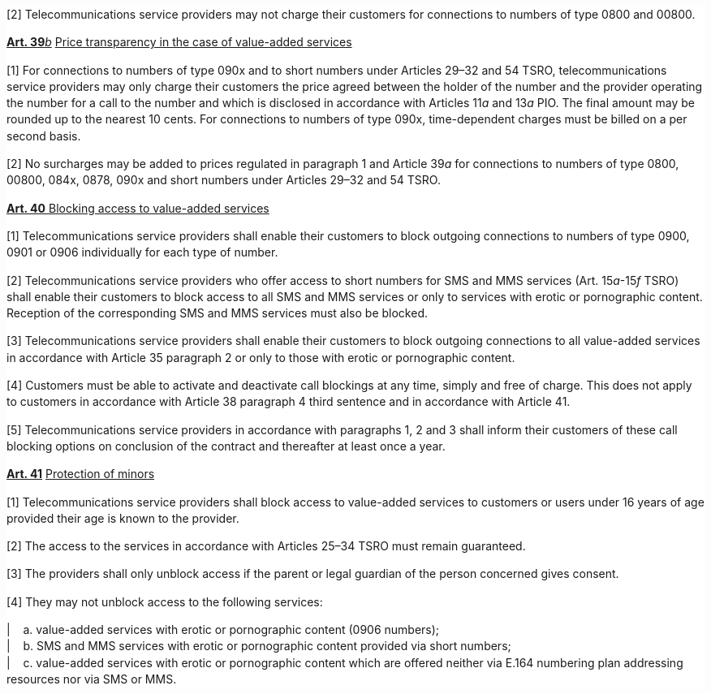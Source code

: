 [2] Telecommunications service providers may not charge their customers for connections to numbers of type 0800 and 00800.

[**Art. 39***b*](https://www.fedlex.admin.ch/eli/cc/2007/166/en#art_39_b) [Price transparency in the case of value-added services](https://www.fedlex.admin.ch/eli/cc/2007/166/en#art_39_b) 

[1] For connections to numbers of type 090x and to short numbers under Articles 29–32 and 54 TSRO, telecommunications service providers may only charge their customers the price agreed between the holder of the number and the provider operating the number for a call to the number and which is disclosed in accordance with Articles 11*a* and 13*a* PIO. The final amount may be rounded up to the nearest 10 cents. For connections to numbers of type 090x, time-dependent charges must be billed on a per second basis.

[2] No surcharges may be added to prices regulated in paragraph 1 and Article 39*a* for connections to numbers of type 0800, 00800, 084x, 0878, 090x and short numbers under Articles 29–32 and 54 TSRO. 

[**Art. 40** Blocking access to value-added services](https://www.fedlex.admin.ch/eli/cc/2007/166/en#art_40) 

[1] Telecommunications service providers shall enable their customers to block outgoing connections to numbers of type 0900, 0901 or 0906 individually for each type of number.

[2] Telecommunications service providers who offer access to short numbers for SMS and MMS services (Art. 15*a*-15*f* TSRO) shall enable their customers to block access to all SMS and MMS services or only to services with erotic or pornographic content. Reception of the corresponding SMS and MMS services must also be blocked.

[3] Telecommunications service providers shall enable their customers to block outgoing connections to all value-added services in accordance with Article 35 paragraph 2 or only to those with erotic or pornographic content.

[4] Customers must be able to activate and deactivate call blockings at any time, simply and free of charge. This does not apply to customers in accordance with Article 38 paragraph 4 third sentence and in accordance with Article 41.

[5] Telecommunications service providers in accordance with paragraphs 1, 2 and 3 shall inform their customers of these call blocking options on conclusion of the contract and thereafter at least once a year.

[**Art. 41**](https://www.fedlex.admin.ch/eli/cc/2007/166/en#art_41) [Protection of minors](https://www.fedlex.admin.ch/eli/cc/2007/166/en#art_41) 

[1] Telecommunications service providers shall block access to value-added services to customers or users under 16 years of age provided their age is known to the provider.

[2] The access to the services in accordance with Articles 25–34 TSRO must remain guaranteed.

[3] The providers shall only unblock access if the parent or legal guardian of the person concerned gives consent.

[4] They may not unblock access to the following services:


|    a. value-added services with erotic or pornographic content (0906 numbers);  
|    b. SMS and MMS services with erotic or pornographic content provided via short numbers;  
|    c. value-added services with erotic or pornographic content which are offered neither via E.164 numbering plan addressing resources nor via SMS or MMS.
